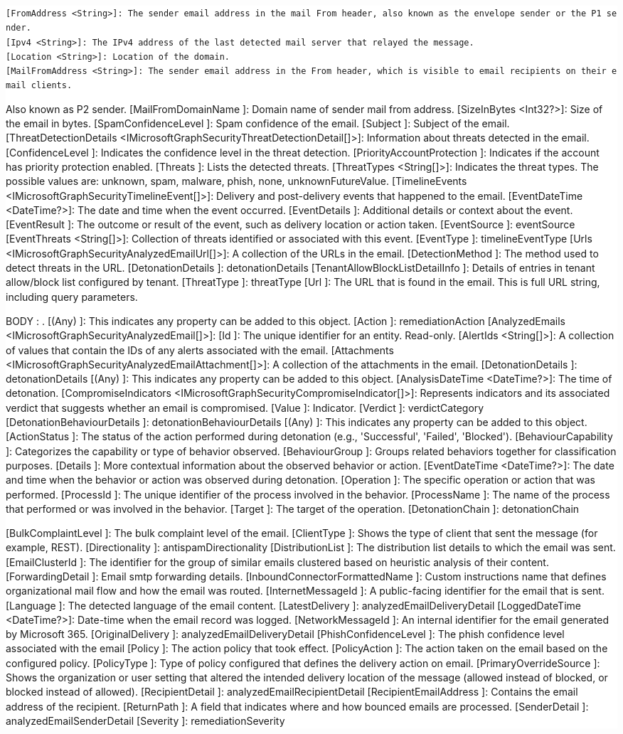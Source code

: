     [FromAddress <String>]: The sender email address in the mail From header, also known as the envelope sender or the P1 sender.
    [Ipv4 <String>]: The IPv4 address of the last detected mail server that relayed the message.
    [Location <String>]: Location of the domain.
    [MailFromAddress <String>]: The sender email address in the From header, which is visible to email recipients on their email clients.
Also known as P2 sender.
    [MailFromDomainName <String>]: Domain name of sender mail from address.
  [SizeInBytes <Int32?>]: Size of the email in bytes.
  [SpamConfidenceLevel <String>]: Spam confidence of the email.
  [Subject <String>]: Subject of the email.
  [ThreatDetectionDetails <IMicrosoftGraphSecurityThreatDetectionDetail[]>]: Information about threats detected in the email.
    [ConfidenceLevel <String>]: Indicates the confidence level in the threat detection.
    [PriorityAccountProtection <String>]: Indicates if the account has priority protection enabled.
    [Threats <String>]: Lists the detected threats.
  [ThreatTypes <String[]>]: Indicates the threat types.
The possible values are: unknown, spam, malware, phish, none, unknownFutureValue.
  [TimelineEvents <IMicrosoftGraphSecurityTimelineEvent[]>]: Delivery and post-delivery events that happened to the email.
    [EventDateTime <DateTime?>]: The date and time when the event occurred.
    [EventDetails <String>]: Additional details or context about the event.
    [EventResult <String>]: The outcome or result of the event, such as delivery location or action taken.
    [EventSource <String>]: eventSource
    [EventThreats <String[]>]: Collection of threats identified or associated with this event.
    [EventType <String>]: timelineEventType
  [Urls <IMicrosoftGraphSecurityAnalyzedEmailUrl[]>]: A collection of the URLs in the email.
    [DetectionMethod <String>]: The method used to detect threats in the URL.
    [DetonationDetails <IMicrosoftGraphSecurityDetonationDetails>]: detonationDetails
    [TenantAllowBlockListDetailInfo <String>]: Details of entries in tenant allow/block list configured by tenant.
    [ThreatType <String>]: threatType
    [Url <String>]: The URL that is found in the email.
This is full URL string, including query parameters.

BODY <IPaths12L9AgpSecurityCollaborationAnalyzedemailsMicrosoftGraphSecurityRemediatePostRequestbodyContentApplicationJsonSchema>: .
  [(Any) <Object>]: This indicates any property can be added to this object.
  [Action <String>]: remediationAction
  [AnalyzedEmails <IMicrosoftGraphSecurityAnalyzedEmail[]>]: 
    [Id <String>]: The unique identifier for an entity.
Read-only.
    [AlertIds <String[]>]: A collection of values that contain the IDs of any alerts associated with the email.
    [Attachments <IMicrosoftGraphSecurityAnalyzedEmailAttachment[]>]: A collection of the attachments in the email.
      [DetonationDetails <IMicrosoftGraphSecurityDetonationDetails>]: detonationDetails
        [(Any) <Object>]: This indicates any property can be added to this object.
        [AnalysisDateTime <DateTime?>]: The time of detonation.
        [CompromiseIndicators <IMicrosoftGraphSecurityCompromiseIndicator[]>]: Represents indicators and its associated verdict that suggests whether an email is compromised.
          [Value <String>]: Indicator.
          [Verdict <String>]: verdictCategory
        [DetonationBehaviourDetails <IMicrosoftGraphSecurityDetonationBehaviourDetails>]: detonationBehaviourDetails
          [(Any) <Object>]: This indicates any property can be added to this object.
          [ActionStatus <String>]: The status of the action performed during detonation (e.g., 'Successful', 'Failed', 'Blocked').
          [BehaviourCapability <String>]: Categorizes the capability or type of behavior observed.
          [BehaviourGroup <String>]: Groups related behaviors together for classification purposes.
          [Details <String>]: More contextual information about the observed behavior or action.
          [EventDateTime <DateTime?>]: The date and time when the behavior or action was observed during detonation.
          [Operation <String>]: The specific operation or action that was performed.
          [ProcessId <String>]: The unique identifier of the process involved in the behavior.
          [ProcessName <String>]: The name of the process that performed or was involved in the behavior.
          [Target <String>]: The target of the operation.
        [DetonationChain <IMicrosoftGraphSecurityDetonationChain>]: detonationChain

  [AuthenticationDetails <IMicrosoftGraphSecurityAnalyzedEmailAuthenticationDetail>]: analyzedEmailAuthenticationDetail
  [BulkComplaintLevel <String>]: The bulk complaint level of the email.
  [ClientType <String>]: Shows the type of client that sent the message (for example, REST).
  [Directionality <String>]: antispamDirectionality
  [DistributionList <String>]: The distribution list details to which the email was sent.
  [EmailClusterId <String>]: The identifier for the group of similar emails clustered based on heuristic analysis of their content.
  [ForwardingDetail <String>]: Email smtp forwarding details.
  [InboundConnectorFormattedName <String>]: Custom instructions name that defines organizational mail flow and how the email was routed.
  [InternetMessageId <String>]: A public-facing identifier for the email that is sent.
  [Language <String>]: The detected language of the email content.
  [LatestDelivery <IMicrosoftGraphSecurityAnalyzedEmailDeliveryDetail>]: analyzedEmailDeliveryDetail
  [LoggedDateTime <DateTime?>]: Date-time when the email record was logged.
  [NetworkMessageId <String>]: An internal identifier for the email generated by Microsoft 365.
  [OriginalDelivery <IMicrosoftGraphSecurityAnalyzedEmailDeliveryDetail>]: analyzedEmailDeliveryDetail
  [PhishConfidenceLevel <String>]: The phish confidence level associated with the email
  [Policy <String>]: The action policy that took effect.
  [PolicyAction <String>]: The action taken on the email based on the configured policy.
  [PolicyType <String>]: Type of policy configured that defines the delivery action on email.
  [PrimaryOverrideSource <String>]: Shows the organization or user setting that altered the intended delivery location of the message (allowed instead of blocked, or blocked instead of allowed).
  [RecipientDetail <IMicrosoftGraphSecurityAnalyzedEmailRecipientDetail>]: analyzedEmailRecipientDetail
  [RecipientEmailAddress <String>]: Contains the email address of the recipient.
  [ReturnPath <String>]: A field that indicates where and how bounced emails are processed.
  [SenderDetail <IMicrosoftGraphSecurityAnalyzedEmailSenderDetail>]: analyzedEmailSenderDetail
  [Severity <String>]: remediationSeverity